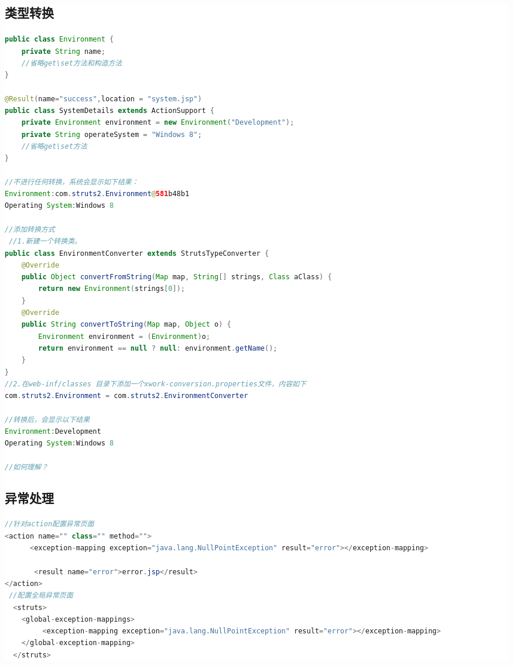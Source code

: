 ## 类型转换

```java
public class Environment {
    private String name;
	//省略get\set方法和构造方法
}

@Result(name="success",location = "system.jsp")
public class SystemDetails extends ActionSupport {
    private Environment environment = new Environment("Development");
    private String operateSystem = "Windows 8";
	//省略get\set方法
}

//不进行任何转换，系统会显示如下结果：
Environment:com.struts2.Environment@581b48b1 
Operating System:Windows 8

//添加转换方式
 //1.新建一个转换类。
public class EnvironmentConverter extends StrutsTypeConverter {
    @Override
    public Object convertFromString(Map map, String[] strings, Class aClass) {
        return new Environment(strings[0]);
    }
    @Override
    public String convertToString(Map map, Object o) {
        Environment environment = (Environment)o;
        return environment == null ? null: environment.getName();
    }
}  
//2.在web-inf/classes 目录下添加一个xwork-conversion.properties文件，内容如下
com.struts2.Environment = com.struts2.EnvironmentConverter
 
//转换后，会显示以下结果
Environment:Development 
Operating System:Windows 8
  
//如何理解？
```



## 异常处理

```java
//针对action配置异常页面
<action name="" class="" method="">
	  <exception-mapping exception="java.lang.NullPointException" result="error"></exception-mapping>
  
  	   <result name="error">error.jsp</result>
</action>
 //配置全局异常页面
  <struts>
  	<global-exception-mappings>
  		 <exception-mapping exception="java.lang.NullPointException" result="error"></exception-mapping>
  	</global-exception-mapping>
  </struts>
```
